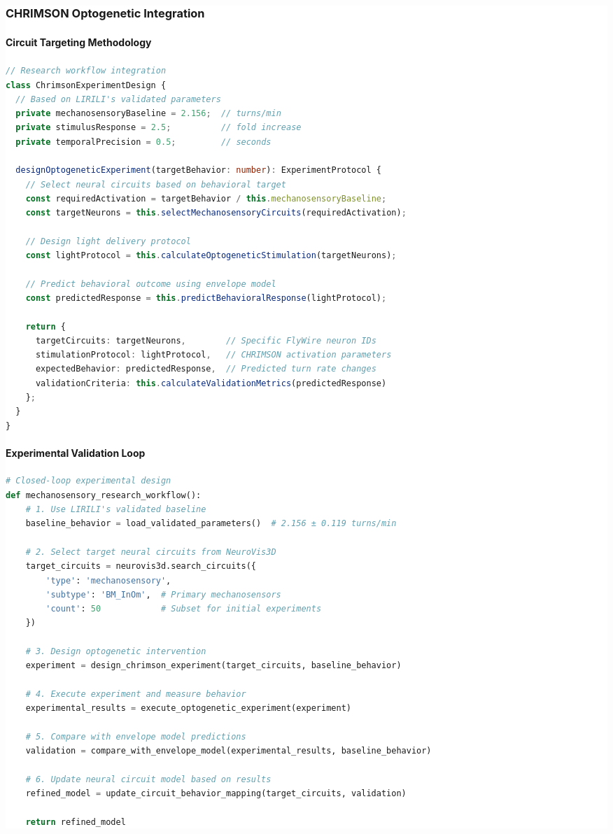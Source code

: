 ### CHRIMSON Optogenetic Integration

#### Circuit Targeting Methodology
```typescript
// Research workflow integration
class ChrimsonExperimentDesign {
  // Based on LIRILI's validated parameters
  private mechanosensoryBaseline = 2.156;  // turns/min
  private stimulusResponse = 2.5;          // fold increase
  private temporalPrecision = 0.5;         // seconds
  
  designOptogeneticExperiment(targetBehavior: number): ExperimentProtocol {
    // Select neural circuits based on behavioral target
    const requiredActivation = targetBehavior / this.mechanosensoryBaseline;
    const targetNeurons = this.selectMechanosensoryCircuits(requiredActivation);
    
    // Design light delivery protocol
    const lightProtocol = this.calculateOptogeneticStimulation(targetNeurons);
    
    // Predict behavioral outcome using envelope model
    const predictedResponse = this.predictBehavioralResponse(lightProtocol);
    
    return {
      targetCircuits: targetNeurons,        // Specific FlyWire neuron IDs
      stimulationProtocol: lightProtocol,   // CHRIMSON activation parameters
      expectedBehavior: predictedResponse,  // Predicted turn rate changes
      validationCriteria: this.calculateValidationMetrics(predictedResponse)
    };
  }
}
```

#### Experimental Validation Loop
```python
# Closed-loop experimental design
def mechanosensory_research_workflow():
    # 1. Use LIRILI's validated baseline
    baseline_behavior = load_validated_parameters()  # 2.156 ± 0.119 turns/min
    
    # 2. Select target neural circuits from NeuroVis3D
    target_circuits = neurovis3d.search_circuits({
        'type': 'mechanosensory',
        'subtype': 'BM_InOm',  # Primary mechanosensors
        'count': 50            # Subset for initial experiments
    })
    
    # 3. Design optogenetic intervention
    experiment = design_chrimson_experiment(target_circuits, baseline_behavior)
    
    # 4. Execute experiment and measure behavior
    experimental_results = execute_optogenetic_experiment(experiment)
    
    # 5. Compare with envelope model predictions
    validation = compare_with_envelope_model(experimental_results, baseline_behavior)
    
    # 6. Update neural circuit model based on results
    refined_model = update_circuit_behavior_mapping(target_circuits, validation)
    
    return refined_model
```
